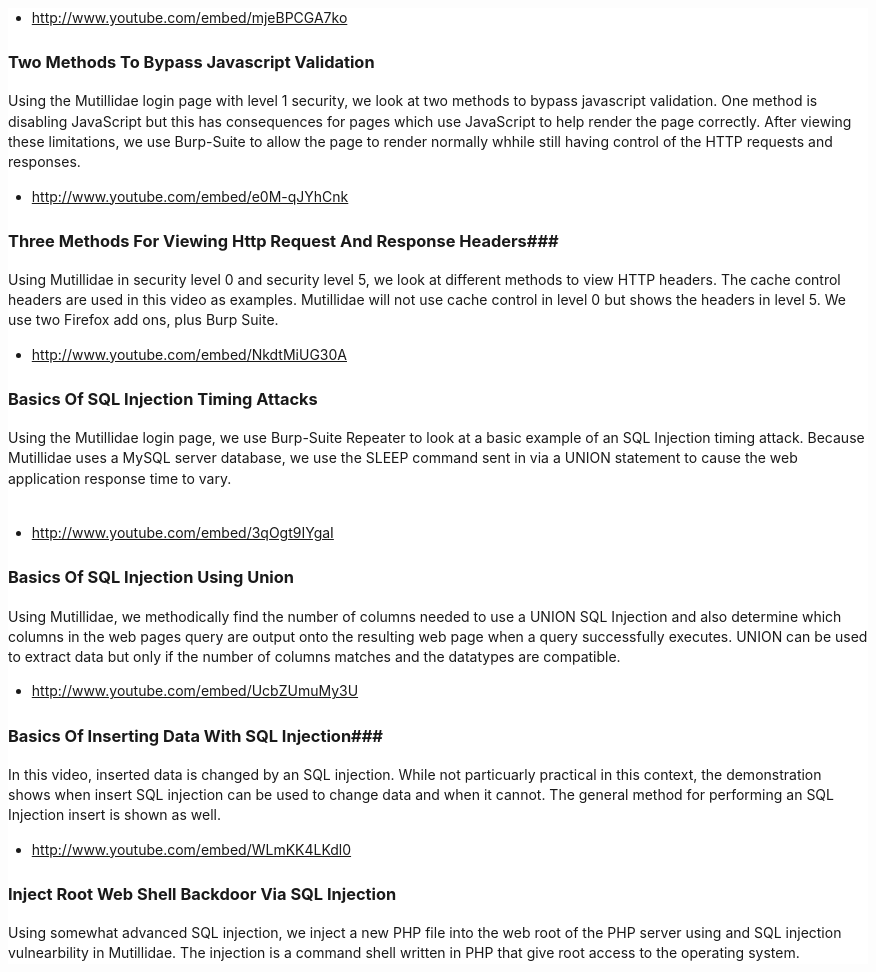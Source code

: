 - http://www.youtube.com/embed/mjeBPCGA7ko


### Two Methods To Bypass Javascript Validation
Using the Mutillidae login page with level 1 security, we look at two methods to bypass javascript validation. One method is disabling JavaScript but this has consequences for pages which use JavaScript to help render the page correctly. After viewing these limitations, we use Burp-Suite to allow the page to render normally whhile still having control of the HTTP requests and responses.


- http://www.youtube.com/embed/e0M-qJYhCnk


### Three Methods For Viewing Http Request And Response Headers###   
  
Using Mutillidae in security level 0 and security level 5, we look at different methods to view HTTP headers. The cache control headers are used in this video as examples. Mutillidae will not use cache control in level 0 but shows the headers in level 5. We use two Firefox add ons, plus Burp Suite. 


- http://www.youtube.com/embed/NkdtMiUG30A


### Basics Of SQL Injection Timing Attacks
Using the Mutillidae login page, we use Burp-Suite Repeater to look at a basic example of an SQL Injection timing attack. Because Mutillidae uses a MySQL server database, we use the SLEEP command sent in via a UNION statement to cause the web application response time to vary.   
 


- http://www.youtube.com/embed/3qOgt9IYgaI


### Basics Of SQL Injection Using Union
Using Mutillidae, we methodically find the number of columns needed to use a UNION SQL Injection and also determine which columns in the web pages query are output onto the resulting web page when a query successfully executes. UNION can be used to extract data but only if the number of columns matches and the datatypes are compatible. 


- http://www.youtube.com/embed/UcbZUmuMy3U


### Basics Of Inserting Data With SQL Injection###   
  
In this video, inserted data is changed by an SQL injection. While not particuarly practical in this context, the demonstration shows when insert SQL injection can be used to change data and when it cannot. The general method for performing an SQL Injection insert is shown as well. 


- http://www.youtube.com/embed/WLmKK4LKdl0


### Inject Root Web Shell Backdoor Via SQL Injection
Using somewhat advanced SQL injection, we inject a new PHP file into the web root of the PHP server using and SQL injection vulnearbility in Mutillidae. The injection is a command shell written in PHP that give root access to the operating system.
